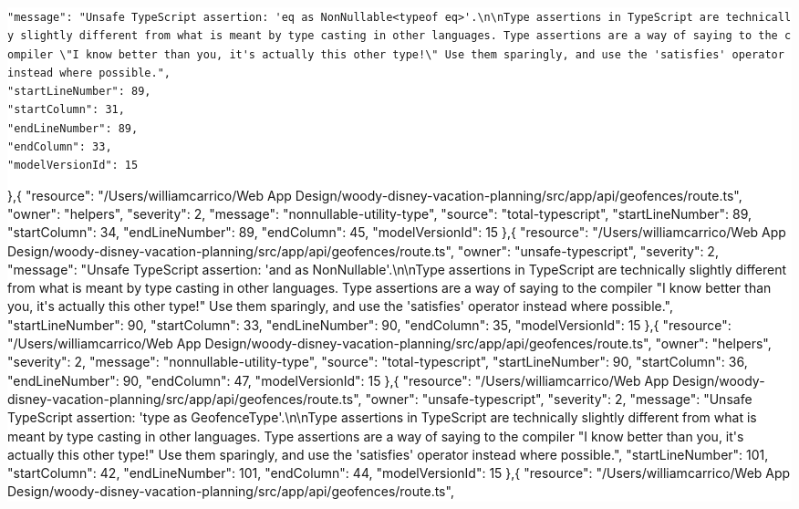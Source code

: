 	"message": "Unsafe TypeScript assertion: 'eq as NonNullable<typeof eq>'.\n\nType assertions in TypeScript are technically slightly different from what is meant by type casting in other languages. Type assertions are a way of saying to the compiler \"I know better than you, it's actually this other type!\" Use them sparingly, and use the 'satisfies' operator instead where possible.",
	"startLineNumber": 89,
	"startColumn": 31,
	"endLineNumber": 89,
	"endColumn": 33,
	"modelVersionId": 15
},{
	"resource": "/Users/williamcarrico/Web App Design/woody-disney-vacation-planning/src/app/api/geofences/route.ts",
	"owner": "helpers",
	"severity": 2,
	"message": "nonnullable-utility-type",
	"source": "total-typescript",
	"startLineNumber": 89,
	"startColumn": 34,
	"endLineNumber": 89,
	"endColumn": 45,
	"modelVersionId": 15
},{
	"resource": "/Users/williamcarrico/Web App Design/woody-disney-vacation-planning/src/app/api/geofences/route.ts",
	"owner": "unsafe-typescript",
	"severity": 2,
	"message": "Unsafe TypeScript assertion: 'and as NonNullable<typeof and>'.\n\nType assertions in TypeScript are technically slightly different from what is meant by type casting in other languages. Type assertions are a way of saying to the compiler \"I know better than you, it's actually this other type!\" Use them sparingly, and use the 'satisfies' operator instead where possible.",
	"startLineNumber": 90,
	"startColumn": 33,
	"endLineNumber": 90,
	"endColumn": 35,
	"modelVersionId": 15
},{
	"resource": "/Users/williamcarrico/Web App Design/woody-disney-vacation-planning/src/app/api/geofences/route.ts",
	"owner": "helpers",
	"severity": 2,
	"message": "nonnullable-utility-type",
	"source": "total-typescript",
	"startLineNumber": 90,
	"startColumn": 36,
	"endLineNumber": 90,
	"endColumn": 47,
	"modelVersionId": 15
},{
	"resource": "/Users/williamcarrico/Web App Design/woody-disney-vacation-planning/src/app/api/geofences/route.ts",
	"owner": "unsafe-typescript",
	"severity": 2,
	"message": "Unsafe TypeScript assertion: 'type as GeofenceType'.\n\nType assertions in TypeScript are technically slightly different from what is meant by type casting in other languages. Type assertions are a way of saying to the compiler \"I know better than you, it's actually this other type!\" Use them sparingly, and use the 'satisfies' operator instead where possible.",
	"startLineNumber": 101,
	"startColumn": 42,
	"endLineNumber": 101,
	"endColumn": 44,
	"modelVersionId": 15
},{
	"resource": "/Users/williamcarrico/Web App Design/woody-disney-vacation-planning/src/app/api/geofences/route.ts",